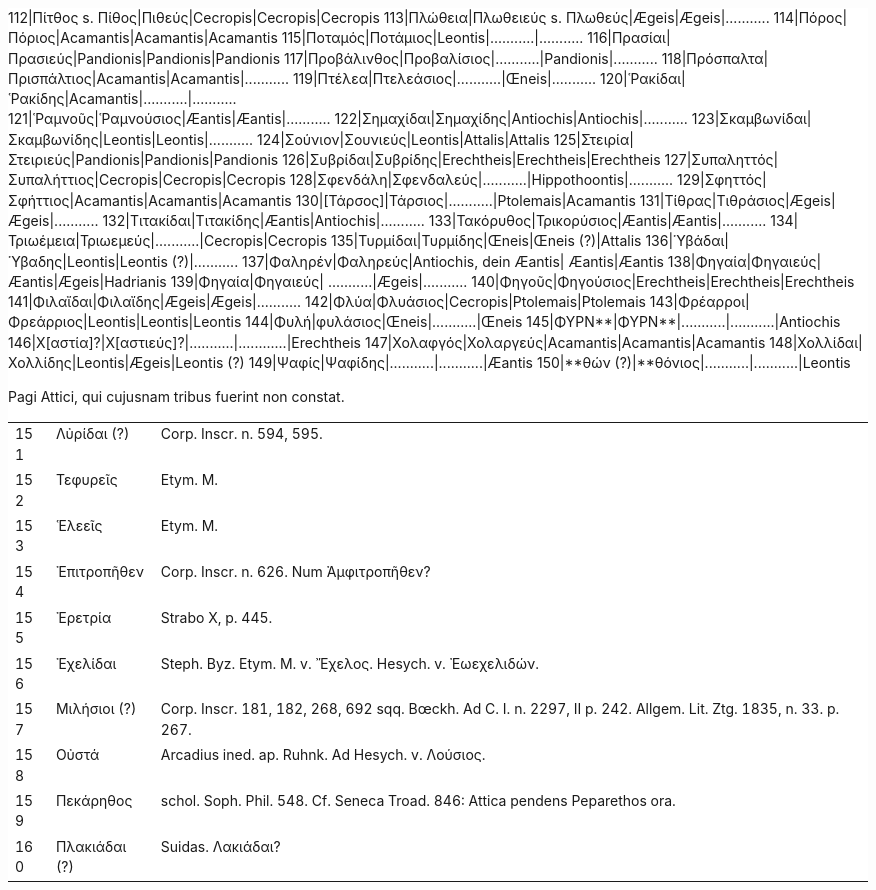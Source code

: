 112|Πίτθος s. Πίθος|Πιθεύς|Cecropis|Cecropis|Cecropis
113|Πλώθεια|Πλωθειεύς s. Πλωθεύς|Ægeis|Ægeis|...........
114|Πόρος|Πόριος|Acamantis|Acamantis|Acamantis
115|Ποταμός|Ποτάμιος|Leontis|...........|...........
116|Πρασίαι|Πρασιεύς|Pandionis|Pandionis|Pandionis
117|Προβάλινθος|Προβαλίσιος|...........|Pandionis|...........
118|Πρόσπαλτα|Πρισπάλτιος|Acamantis|Acamantis|...........
119|Πτέλεα|Πτελεάσιος|...........|Œneis|...........
120|Ῥακίδαι|Ῥακίδης|Acamantis|...........|...........		
121|Ῥαμνοῦς|Ῥαμνούσιος|Æantis|Æantis|...........
122|Σημαχίδαι|Σημαχίδης|Antiochis|Antiochis|...........
123|Σκαμβωνίδαι|Σκαμβωνίδης|Leontis|Leontis|...........
124|Σούνιον|Σουνιεύς|Leontis|Attalis|Attalis
125|Στειρία|Στειριεύς|Pandionis|Pandionis|Pandionis
126|Συβρίδαι|Συβρίδης|Erechtheis|Erechtheis|Erechtheis
127|Συπαληττός|Συπαλήττιος|Cecropis|Cecropis|Cecropis
128|Σφενδάλη|Σφενδαλεύς|...........|Hippothoontis|...........
129|Σφηττός|Σφήττιος|Acamantis|Acamantis|Acamantis
130|[Τάρσος]|Τάρσιος|...........|Ptolemais|Acamantis
131|Τίθρας|Τιθράσιος|Ægeis|Ægeis|...........
132|Τιτακίδαι|Τιτακίδης|Æantis|Antiochis|...........
133|Τακόρυθος|Τρικορύσιος|Æantis|Æantis|...........	
134|Τριωέμεια|Τριωεμεύς|...........|Cecropis|Cecropis
135|Τυρμίδαι|Τυρμίδης|Œneis|Œneis (?)|Attalis
136|Ὑβάδαι|Ὑβαδης|Leontis|Leontis (?)|...........
137|Φαληρέν|Φαληρεύς|Antiochis, dein Æantis|	Æantis|Æantis
138|Φηγαία|Φηγαιεύς|Æantis|Ægeis|Hadrianis
139|Φηγαία|Φηγαιεύς|	...........|Ægeis|...........
140|Φηγοῦς|Φηγούσιος|Erechtheis|Erechtheis|Erechtheis
141|Φιλαἴδαι|Φιλαἴδης|Ægeis|Ægeis|...........
142|Φλύα|Φλυάσιος|Cecropis|Ptolemais|Ptolemais
143|Φρέαρροι|Φρεάρριος|Leontis|Leontis|Leontis
144|Φυλή|φυλάσιος|Œneis|...........|Œneis
145|ΦΥΡΝ**|ΦΥΡΝ**|...........|...........|Antiochis
146|Χ[αστία]?|Χ[αστιεύς]?|...........|............|Erechtheis
147|Χολαφγός|Χολαργεύς|Acamantis|Acamantis|Acamantis
148|Χολλίδαι|Χολλίδης|Leontis|Ægeis|Leontis (?)
149|Ψαφίς|Ψαφίδης|...........|...........|Æantis
150|**θών (?)|**θόνιος|...........|...........|Leontis


Pagi Attici, qui cujusnam tribus fuerint non constat.

||||
|---|:---|:---|
151|Λὐρίδαι (?)|Corp. Inscr. n. 594, 595.
152|Τεφυρεῖς|Etym. M.
153|Ἑλεεῖς|Etym. M.
154|Ἐπιτροπῆθεν|Corp. Inscr. n. 626. Num Ἀμφιτροπῆθεν?
155|Ἐρετρία|Strabo X, p. 445.
156|Ἐχελίδαι|Steph. Byz. Etym. M. v. Ἔχελος. Hesych. v. Ἐωεχελιδών.
157|Μιλήσιοι (?)|Corp. Inscr. 181, 182, 268, 692 sqq. Bœckh. Ad C. I. n. 2297, II p. 242. Allgem. Lit. Ztg. 1835, n. 33. p. 267.
158|Οὐστά|Arcadius ined. ap. Ruhnk. Ad Hesych. v. Λούσιος.
159|Πεκάρηθος|schol. Soph. Phil. 548. Cf. Seneca Troad. 846: Attica pendens Peparethos ora.
160|Πλακιάδαι (?)|Suidas. Λακιάδαι?
